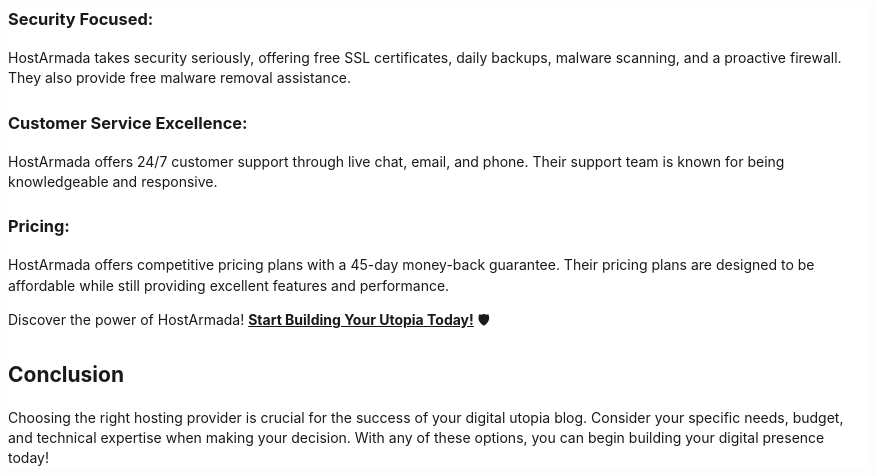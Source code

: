 ### Security Focused:
HostArmada takes security seriously, offering free SSL certificates, daily backups, malware scanning, and a proactive firewall. They also provide free malware removal assistance.

### Customer Service Excellence:
HostArmada offers 24/7 customer support through live chat, email, and phone. Their support team is known for being knowledgeable and responsive.

### Pricing:
HostArmada offers competitive pricing plans with a 45-day money-back guarantee. Their pricing plans are designed to be affordable while still providing excellent features and performance.

Discover the power of HostArmada! **[Start Building Your Utopia Today!](https://snipitx.com/hostarmada-jy)** 🛡️

## Conclusion
Choosing the right hosting provider is crucial for the success of your digital utopia blog. Consider your specific needs, budget, and technical expertise when making your decision. With any of these options, you can begin building your digital presence today!
